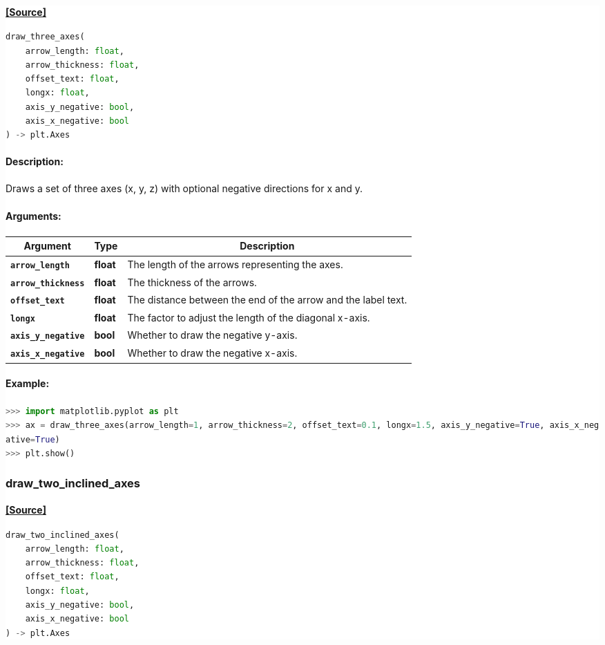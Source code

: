 [**[Source]**](https://github.com/MecSimCalc/MecSimCalc-utils/blob/v0.1.7/mecsimcalc/eng130/plot_draw.py#L216C1-L343C14)

```python
draw_three_axes(
    arrow_length: float,
    arrow_thickness: float,
    offset_text: float,
    longx: float,
    axis_y_negative: bool,
    axis_x_negative: bool
) -> plt.Axes
```

#### Description:

Draws a set of three axes (x, y, z) with optional negative directions for x and y.

#### Arguments:

| Argument            | Type     | Description                                    |
| ------------------- | -------- | ---------------------------------------------- |
| **`arrow_length`**  | **float** | The length of the arrows representing the axes. |
| **`arrow_thickness`** | **float** | The thickness of the arrows.                    |
| **`offset_text`**   | **float** | The distance between the end of the arrow and the label text. |
| **`longx`**         | **float** | The factor to adjust the length of the diagonal x-axis. |
| **`axis_y_negative`** | **bool**  | Whether to draw the negative y-axis.             |
| **`axis_x_negative`** | **bool**  | Whether to draw the negative x-axis.             |

#### Example:

```python
>>> import matplotlib.pyplot as plt
>>> ax = draw_three_axes(arrow_length=1, arrow_thickness=2, offset_text=0.1, longx=1.5, axis_y_negative=True, axis_x_negative=True)
>>> plt.show()
```

### draw_two_inclined_axes

[**[Source]**](https://github.com/MecSimCalc/MecSimCalc-utils/blob/v0.1.7/mecsimcalc/eng130/plot_draw.py#L346C1-L460C14)

```python
draw_two_inclined_axes(
    arrow_length: float,
    arrow_thickness: float,
    offset_text: float,
    longx: float,
    axis_y_negative: bool,
    axis_x_negative: bool
) -> plt.Axes
```
